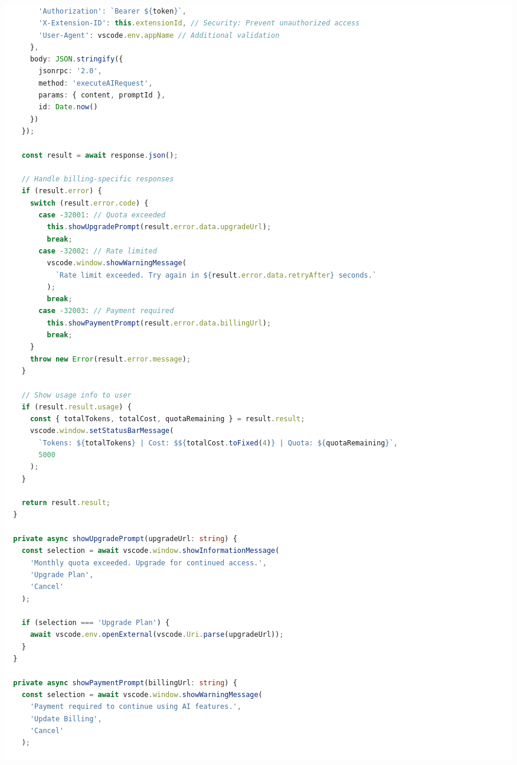 ```typescript
        'Authorization': `Bearer ${token}`,
        'X-Extension-ID': this.extensionId, // Security: Prevent unauthorized access
        'User-Agent': vscode.env.appName // Additional validation
      },
      body: JSON.stringify({
        jsonrpc: '2.0',
        method: 'executeAIRequest',
        params: { content, promptId },
        id: Date.now()
      })
    });
    
    const result = await response.json();
    
    // Handle billing-specific responses
    if (result.error) {
      switch (result.error.code) {
        case -32001: // Quota exceeded
          this.showUpgradePrompt(result.error.data.upgradeUrl);
          break;
        case -32002: // Rate limited
          vscode.window.showWarningMessage(
            `Rate limit exceeded. Try again in ${result.error.data.retryAfter} seconds.`
          );
          break;
        case -32003: // Payment required
          this.showPaymentPrompt(result.error.data.billingUrl);
          break;
      }
      throw new Error(result.error.message);
    }
    
    // Show usage info to user
    if (result.result.usage) {
      const { totalTokens, totalCost, quotaRemaining } = result.result;
      vscode.window.setStatusBarMessage(
        `Tokens: ${totalTokens} | Cost: $${totalCost.toFixed(4)} | Quota: ${quotaRemaining}`,
        5000
      );
    }
    
    return result.result;
  }

  private async showUpgradePrompt(upgradeUrl: string) {
    const selection = await vscode.window.showInformationMessage(
      'Monthly quota exceeded. Upgrade for continued access.',
      'Upgrade Plan',
      'Cancel'
    );
    
    if (selection === 'Upgrade Plan') {
      await vscode.env.openExternal(vscode.Uri.parse(upgradeUrl));
    }
  }

  private async showPaymentPrompt(billingUrl: string) {
    const selection = await vscode.window.showWarningMessage(
      'Payment required to continue using AI features.',
      'Update Billing',
      'Cancel'
    );
    
```